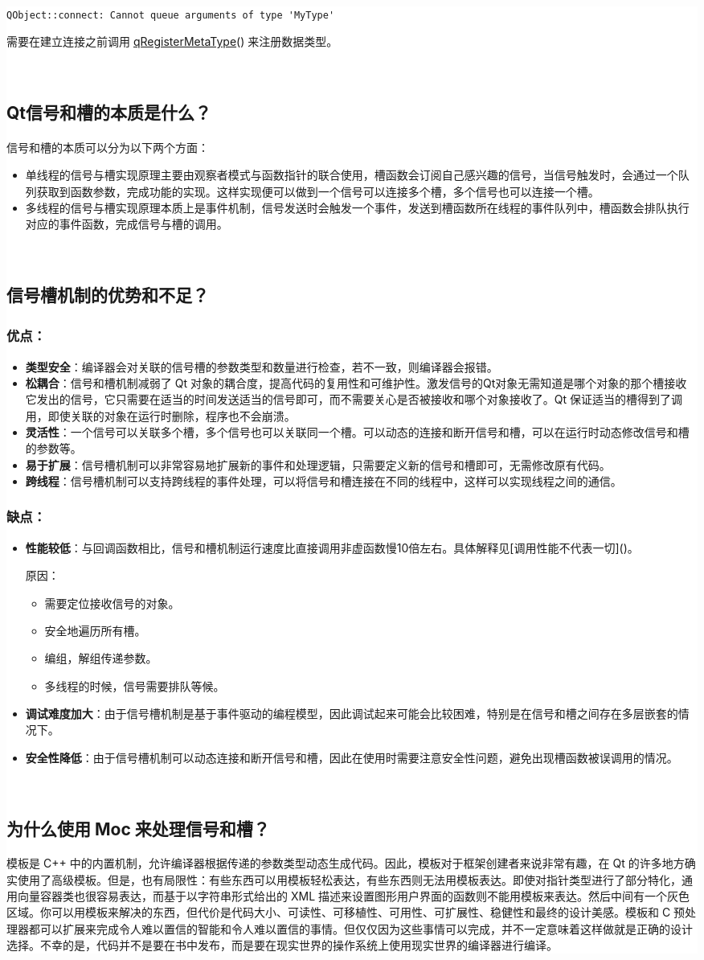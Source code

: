 ```
QObject::connect: Cannot queue arguments of type 'MyType'
```

需要在建立连接之前调用 [qRegisterMetaType](https://doc.qt.io/qt-6/qmetatype.html#qRegisterMetaType-2)() 来注册数据类型。

<br/>

## Qt信号和槽的本质是什么？

信号和槽的本质可以分为以下两个方面：

* 单线程的信号与槽实现原理主要由观察者模式与函数指针的联合使用，槽函数会订阅自己感兴趣的信号，当信号触发时，会通过一个队列获取到函数参数，完成功能的实现。这样实现便可以做到一个信号可以连接多个槽，多个信号也可以连接一个槽。
* 多线程的信号与槽实现原理本质上是事件机制，信号发送时会触发一个事件，发送到槽函数所在线程的事件队列中，槽函数会排队执行对应的事件函数，完成信号与槽的调用。

<br/>

## 信号槽机制的优势和不足？

### 优点：

- **类型安全**：编译器会对关联的信号槽的参数类型和数量进行检查，若不一致，则编译器会报错。
- **松耦合**：信号和槽机制减弱了 Qt 对象的耦合度，提高代码的复用性和可维护性。激发信号的Qt对象无需知道是哪个对象的那个槽接收它发出的信号，它只需要在适当的时间发送适当的信号即可，而不需要关心是否被接收和哪个对象接收了。Qt 保证适当的槽得到了调用，即使关联的对象在运行时删除，程序也不会崩溃。
- **灵活性**：一个信号可以关联多个槽，多个信号也可以关联同一个槽。可以动态的连接和断开信号和槽，可以在运行时动态修改信号和槽的参数等。
- **易于扩展**：信号槽机制可以非常容易地扩展新的事件和处理逻辑，只需要定义新的信号和槽即可，无需修改原有代码。
- **跨线程**：信号槽机制可以支持跨线程的事件处理，可以将信号和槽连接在不同的线程中，这样可以实现线程之间的通信。

### 缺点：

* **性能较低**：与回调函数相比，信号和槽机制运行速度比直接调用非虚函数慢10倍左右。具体解释见[调用性能不代表一切](\)。

  原因：

  - 需要定位接收信号的对象。

  - 安全地遍历所有槽。

  - 编组，解组传递参数。

  - 多线程的时候，信号需要排队等候。

* **调试难度加大**：由于信号槽机制是基于事件驱动的编程模型，因此调试起来可能会比较困难，特别是在信号和槽之间存在多层嵌套的情况下。

* **安全性降低**：由于信号槽机制可以动态连接和断开信号和槽，因此在使用时需要注意安全性问题，避免出现槽函数被误调用的情况。

<br/>

## 为什么使用 Moc 来处理信号和槽？

模板是 C++ 中的内置机制，允许编译器根据传递的参数类型动态生成代码。因此，模板对于框架创建者来说非常有趣，在 Qt 的许多地方确实使用了高级模板。但是，也有局限性：有些东西可以用模板轻松表达，有些东西则无法用模板表达。即使对指针类型进行了部分特化，通用向量容器类也很容易表达，而基于以字符串形式给出的 XML 描述来设置图形用户界面的函数则不能用模板来表达。然后中间有一个灰色区域。你可以用模板来解决的东西，但代价是代码大小、可读性、可移植性、可用性、可扩展性、稳健性和最终的设计美感。模板和 C 预处理器都可以扩展来完成令人难以置信的智能和令人难以置信的事情。但仅仅因为这些事情可以完成，并不一定意味着这样做就是正确的设计选择。不幸的是，代码并不是要在书中发布，而是要在现实世界的操作系统上使用现实世界的编译器进行编译。
